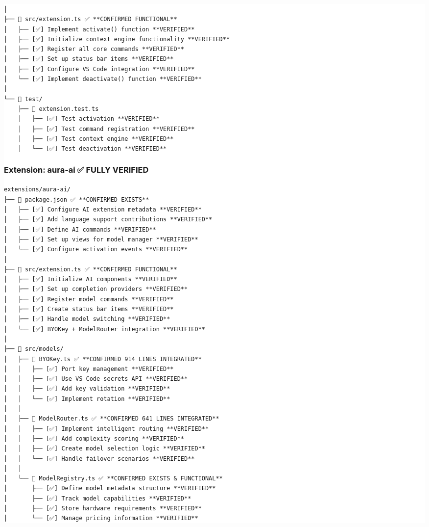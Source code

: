 ```
│
├── 📄 src/extension.ts ✅ **CONFIRMED FUNCTIONAL**
│   ├── [✅] Implement activate() function **VERIFIED**
│   ├── [✅] Initialize context engine functionality **VERIFIED**
│   ├── [✅] Register all core commands **VERIFIED**
│   ├── [✅] Set up status bar items **VERIFIED**
│   ├── [✅] Configure VS Code integration **VERIFIED**
│   └── [✅] Implement deactivate() function **VERIFIED**
│
└── 📁 test/
    ├── 📄 extension.test.ts
    │   ├── [✅] Test activation **VERIFIED**
    │   ├── [✅] Test command registration **VERIFIED**
    │   ├── [✅] Test context engine **VERIFIED**
    │   └── [✅] Test deactivation **VERIFIED**
```

### **Extension: aura-ai** ✅ **FULLY VERIFIED**
```
extensions/aura-ai/
├── 📄 package.json ✅ **CONFIRMED EXISTS**
│   ├── [✅] Configure AI extension metadata **VERIFIED**
│   ├── [✅] Add language support contributions **VERIFIED**
│   ├── [✅] Define AI commands **VERIFIED**
│   ├── [✅] Set up views for model manager **VERIFIED**
│   └── [✅] Configure activation events **VERIFIED**
│
├── 📄 src/extension.ts ✅ **CONFIRMED FUNCTIONAL**
│   ├── [✅] Initialize AI components **VERIFIED**
│   ├── [✅] Set up completion providers **VERIFIED**
│   ├── [✅] Register model commands **VERIFIED**
│   ├── [✅] Create status bar items **VERIFIED**
│   ├── [✅] Handle model switching **VERIFIED**
│   └── [✅] BYOKey + ModelRouter integration **VERIFIED**
│
├── 📁 src/models/
│   ├── 🔄 BYOKey.ts ✅ **CONFIRMED 914 LINES INTEGRATED**
│   │   ├── [✅] Port key management **VERIFIED**
│   │   ├── [✅] Use VS Code secrets API **VERIFIED**
│   │   ├── [✅] Add key validation **VERIFIED**
│   │   └── [✅] Implement rotation **VERIFIED**
│   │
│   ├── 🔄 ModelRouter.ts ✅ **CONFIRMED 641 LINES INTEGRATED**
│   │   ├── [✅] Implement intelligent routing **VERIFIED**
│   │   ├── [✅] Add complexity scoring **VERIFIED**
│   │   ├── [✅] Create model selection logic **VERIFIED**
│   │   └── [✅] Handle failover scenarios **VERIFIED**
│   │
│   └── 🔄 ModelRegistry.ts ✅ **CONFIRMED EXISTS & FUNCTIONAL**
│       ├── [✅] Define model metadata structure **VERIFIED**
│       ├── [✅] Track model capabilities **VERIFIED**
│       ├── [✅] Store hardware requirements **VERIFIED**
│       └── [✅] Manage pricing information **VERIFIED**
```
